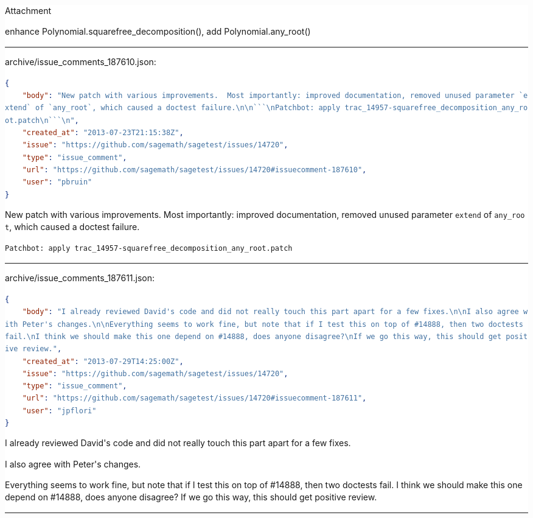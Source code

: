 Attachment

enhance Polynomial.squarefree_decomposition(), add Polynomial.any_root()



---

archive/issue_comments_187610.json:
```json
{
    "body": "New patch with various improvements.  Most importantly: improved documentation, removed unused parameter `extend` of `any_root`, which caused a doctest failure.\n\n```\nPatchbot: apply trac_14957-squarefree_decomposition_any_root.patch\n```\n",
    "created_at": "2013-07-23T21:15:38Z",
    "issue": "https://github.com/sagemath/sagetest/issues/14720",
    "type": "issue_comment",
    "url": "https://github.com/sagemath/sagetest/issues/14720#issuecomment-187610",
    "user": "pbruin"
}
```

New patch with various improvements.  Most importantly: improved documentation, removed unused parameter `extend` of `any_root`, which caused a doctest failure.

```
Patchbot: apply trac_14957-squarefree_decomposition_any_root.patch
```




---

archive/issue_comments_187611.json:
```json
{
    "body": "I already reviewed David's code and did not really touch this part apart for a few fixes.\n\nI also agree with Peter's changes.\n\nEverything seems to work fine, but note that if I test this on top of #14888, then two doctests fail.\nI think we should make this one depend on #14888, does anyone disagree?\nIf we go this way, this should get positive review.",
    "created_at": "2013-07-29T14:25:00Z",
    "issue": "https://github.com/sagemath/sagetest/issues/14720",
    "type": "issue_comment",
    "url": "https://github.com/sagemath/sagetest/issues/14720#issuecomment-187611",
    "user": "jpflori"
}
```

I already reviewed David's code and did not really touch this part apart for a few fixes.

I also agree with Peter's changes.

Everything seems to work fine, but note that if I test this on top of #14888, then two doctests fail.
I think we should make this one depend on #14888, does anyone disagree?
If we go this way, this should get positive review.



---
